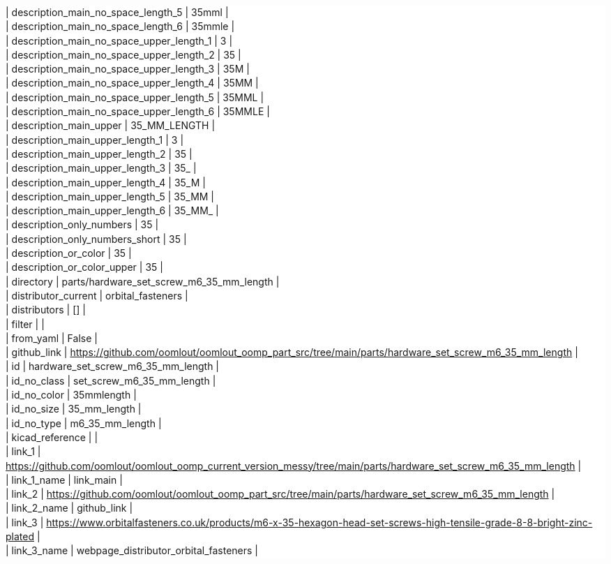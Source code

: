 | description_main_no_space_length_5 | 35mml |  
| description_main_no_space_length_6 | 35mmle |  
| description_main_no_space_upper_length_1 | 3 |  
| description_main_no_space_upper_length_2 | 35 |  
| description_main_no_space_upper_length_3 | 35M |  
| description_main_no_space_upper_length_4 | 35MM |  
| description_main_no_space_upper_length_5 | 35MML |  
| description_main_no_space_upper_length_6 | 35MMLE |  
| description_main_upper | 35_MM_LENGTH |  
| description_main_upper_length_1 | 3 |  
| description_main_upper_length_2 | 35 |  
| description_main_upper_length_3 | 35_ |  
| description_main_upper_length_4 | 35_M |  
| description_main_upper_length_5 | 35_MM |  
| description_main_upper_length_6 | 35_MM_ |  
| description_only_numbers | 35 |  
| description_only_numbers_short | 35 |  
| description_or_color | 35 |  
| description_or_color_upper | 35 |  
| directory | parts/hardware_set_screw_m6_35_mm_length |  
| distributor_current | orbital_fasteners |  
| distributors | [] |  
| filter |  |  
| from_yaml | False |  
| github_link | https://github.com/oomlout/oomlout_oomp_part_src/tree/main/parts/hardware_set_screw_m6_35_mm_length |  
| id | hardware_set_screw_m6_35_mm_length |  
| id_no_class | set_screw_m6_35_mm_length |  
| id_no_color | 35mmlength |  
| id_no_size | 35_mm_length |  
| id_no_type | m6_35_mm_length |  
| kicad_reference |  |  
| link_1 | https://github.com/oomlout/oomlout_oomp_current_version_messy/tree/main/parts/hardware_set_screw_m6_35_mm_length |  
| link_1_name | link_main |  
| link_2 | https://github.com/oomlout/oomlout_oomp_part_src/tree/main/parts/hardware_set_screw_m6_35_mm_length |  
| link_2_name | github_link |  
| link_3 | https://www.orbitalfasteners.co.uk/products/m6-x-35-hexagon-head-set-screws-high-tensile-grade-8-8-bright-zinc-plated |  
| link_3_name | webpage_distributor_orbital_fasteners |  